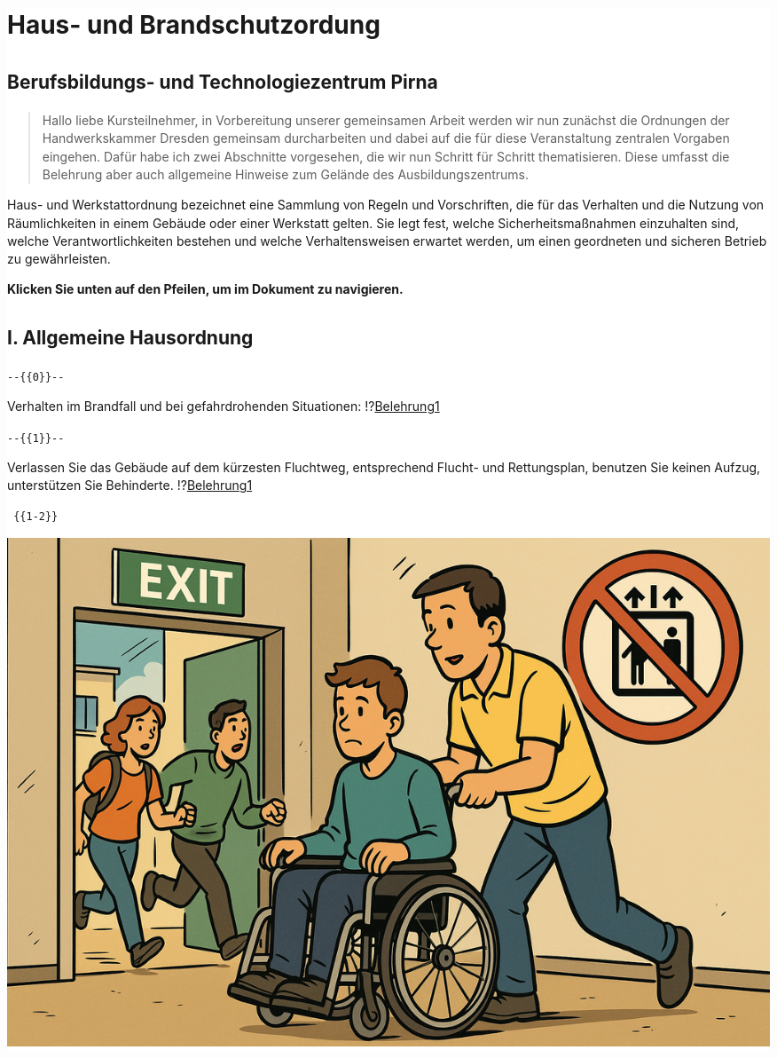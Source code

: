 


# Haus- und Brandschutzordung

Berufsbildungs- und Technologiezentrum Pirna
--------------------------------------------

> Hallo liebe Kursteilnehmer, in Vorbereitung unserer gemeinsamen Arbeit werden wir nun zunächst die Ordnungen der Handwerkskammer Dresden gemeinsam durcharbeiten und dabei auf die für diese Veranstaltung zentralen Vorgaben eingehen. Dafür habe ich zwei Abschnitte vorgesehen, die wir nun Schritt für Schritt thematisieren. Diese umfasst die Belehrung aber auch allgemeine Hinweise zum Gelände des Ausbildungszentrums. 

Haus- und Werkstattordnung bezeichnet eine Sammlung von Regeln und Vorschriften, die für das Verhalten und die Nutzung von Räumlichkeiten in einem Gebäude oder einer Werkstatt gelten. Sie legt fest, welche Sicherheitsmaßnahmen einzuhalten sind, welche Verantwortlichkeiten bestehen und welche Verhaltensweisen erwartet werden, um einen geordneten und sicheren Betrieb zu gewährleisten.

__Klicken Sie unten auf den Pfeilen, um im Dokument zu navigieren.__

## I. Allgemeine Hausordnung

    --{{0}}--
Verhalten im Brandfall und bei gefahrdrohenden Situationen:
!?[Belehrung1](media/Belehrung_1.mp4#t=0,5)

    --{{1}}--
Verlassen Sie das Gebäude auf dem kürzesten Fluchtweg, entsprechend Flucht- und Rettungsplan, benutzen Sie keinen Aufzug, unterstützen Sie Behinderte.
!?[Belehrung1](media/Belehrung_1.mp4#t=5,16)

     {{1-2}}
![](media/c463e9cf6ae5de4b0d6b5945381cc617a9edde6c.png)
